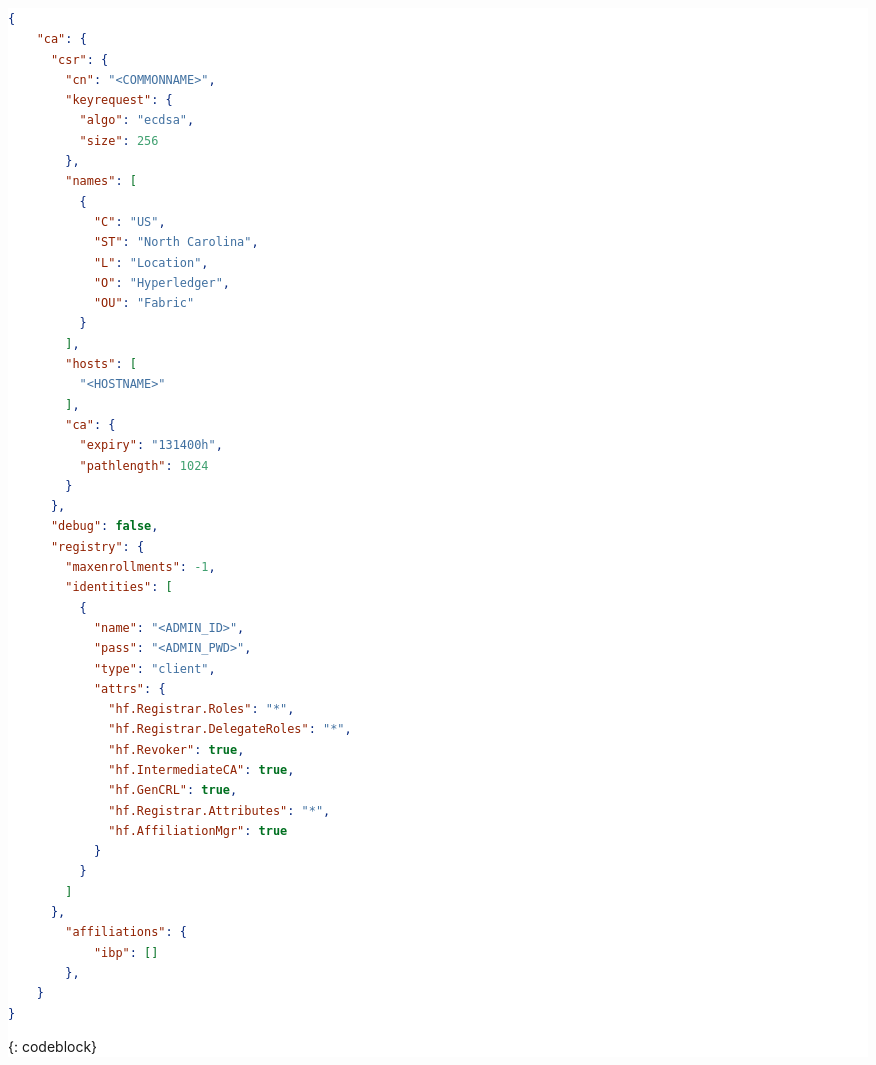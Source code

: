 ```json
{
	"ca": {
	  "csr": {
		"cn": "<COMMONNAME>",
		"keyrequest": {
		  "algo": "ecdsa",
		  "size": 256
		},
		"names": [
		  {
			"C": "US",
			"ST": "North Carolina",
			"L": "Location",
			"O": "Hyperledger",
			"OU": "Fabric"
		  }
		],
		"hosts": [
		  "<HOSTNAME>"
		],
		"ca": {
		  "expiry": "131400h",
		  "pathlength": 1024
		}
	  },
	  "debug": false,
	  "registry": {
		"maxenrollments": -1,
		"identities": [
		  {
			"name": "<ADMIN_ID>",
			"pass": "<ADMIN_PWD>",
			"type": "client",
			"attrs": {
			  "hf.Registrar.Roles": "*",
			  "hf.Registrar.DelegateRoles": "*",
			  "hf.Revoker": true,
			  "hf.IntermediateCA": true,
			  "hf.GenCRL": true,
			  "hf.Registrar.Attributes": "*",
			  "hf.AffiliationMgr": true
			}
		  }
		]
	  },
		"affiliations": {
			"ibp": []
    	},
	}
}
```
{: codeblock}
